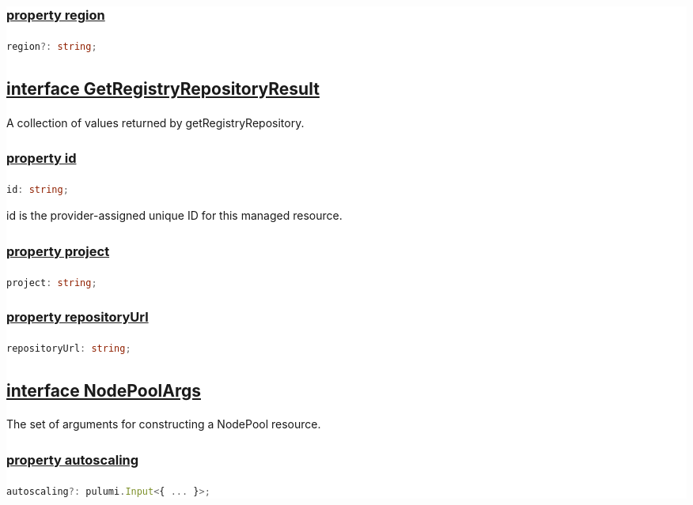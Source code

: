 <h3 class="pdoc-member-header">
<a class="pdoc-child-name" href="https://github.com/pulumi/pulumi-gcp/blob/master/sdk/nodejs/container/getRegistryRepository.ts#L25">property region</a>
</h3>

```typescript
region?: string;
```

<h2 class="pdoc-module-header" id="GetRegistryRepositoryResult">
<a class="pdoc-member-name" href="https://github.com/pulumi/pulumi-gcp/blob/master/sdk/nodejs/container/getRegistryRepository.ts#L31">interface GetRegistryRepositoryResult</a>
</h2>

A collection of values returned by getRegistryRepository.

<h3 class="pdoc-member-header">
<a class="pdoc-child-name" href="https://github.com/pulumi/pulumi-gcp/blob/master/sdk/nodejs/container/getRegistryRepository.ts#L37">property id</a>
</h3>

```typescript
id: string;
```


id is the provider-assigned unique ID for this managed resource.

<h3 class="pdoc-member-header">
<a class="pdoc-child-name" href="https://github.com/pulumi/pulumi-gcp/blob/master/sdk/nodejs/container/getRegistryRepository.ts#L32">property project</a>
</h3>

```typescript
project: string;
```

<h3 class="pdoc-member-header">
<a class="pdoc-child-name" href="https://github.com/pulumi/pulumi-gcp/blob/master/sdk/nodejs/container/getRegistryRepository.ts#L33">property repositoryUrl</a>
</h3>

```typescript
repositoryUrl: string;
```

<h2 class="pdoc-module-header" id="NodePoolArgs">
<a class="pdoc-member-name" href="https://github.com/pulumi/pulumi-gcp/blob/master/sdk/nodejs/container/nodePool.ts#L224">interface NodePoolArgs</a>
</h2>

The set of arguments for constructing a NodePool resource.

<h3 class="pdoc-member-header">
<a class="pdoc-child-name" href="https://github.com/pulumi/pulumi-gcp/blob/master/sdk/nodejs/container/nodePool.ts#L229">property autoscaling</a>
</h3>

```typescript
autoscaling?: pulumi.Input<{ ... }>;
```
